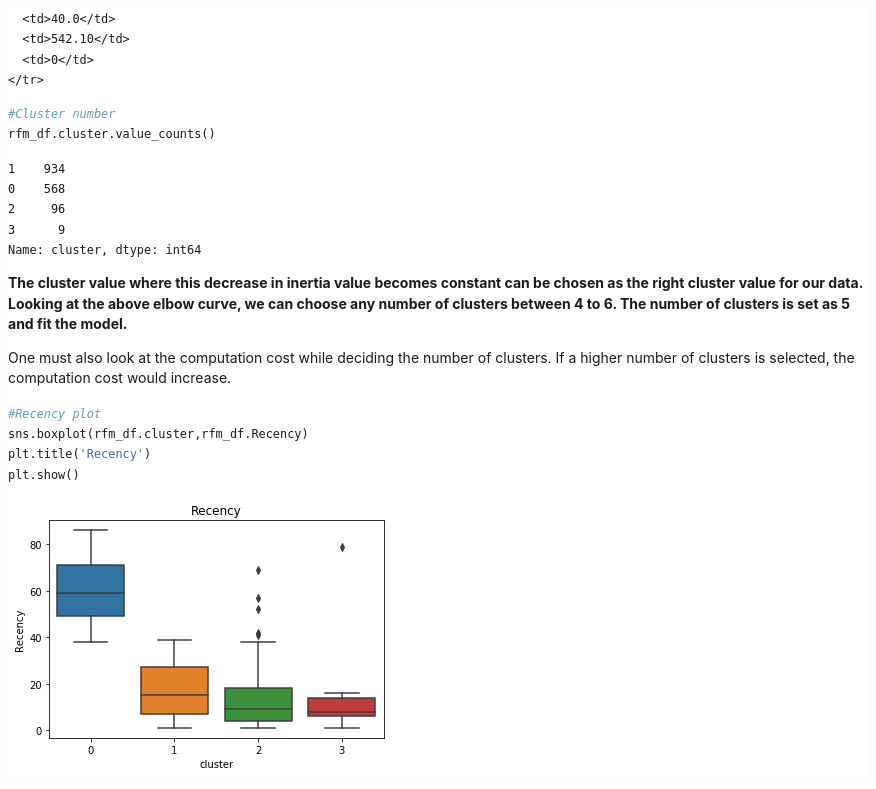       <td>40.0</td>
      <td>542.10</td>
      <td>0</td>
    </tr>
  </tbody>
</table>
</div>




```python
#Cluster number
rfm_df.cluster.value_counts()
```




    1    934
    0    568
    2     96
    3      9
    Name: cluster, dtype: int64



<b>The cluster value where this decrease in inertia value becomes constant can be chosen as the right cluster value for our data. Looking at the above elbow curve, we can choose any number of clusters between 4 to 6. The number of clusters is set as 5 and fit the model.</b>

One must also look at the computation cost while deciding the number of clusters. If a higher number of clusters is selected, the computation cost would increase.


```python
#Recency plot
sns.boxplot(rfm_df.cluster,rfm_df.Recency)
plt.title('Recency')
plt.show()
```


![png](output_25_0.png)
